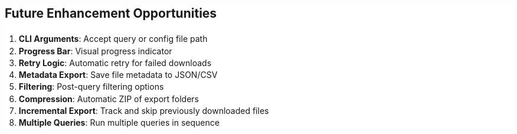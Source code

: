 ## Future Enhancement Opportunities

1. **CLI Arguments**: Accept query or config file path
2. **Progress Bar**: Visual progress indicator
3. **Retry Logic**: Automatic retry for failed downloads
4. **Metadata Export**: Save file metadata to JSON/CSV
5. **Filtering**: Post-query filtering options
6. **Compression**: Automatic ZIP of export folders
7. **Incremental Export**: Track and skip previously downloaded files
8. **Multiple Queries**: Run multiple queries in sequence

